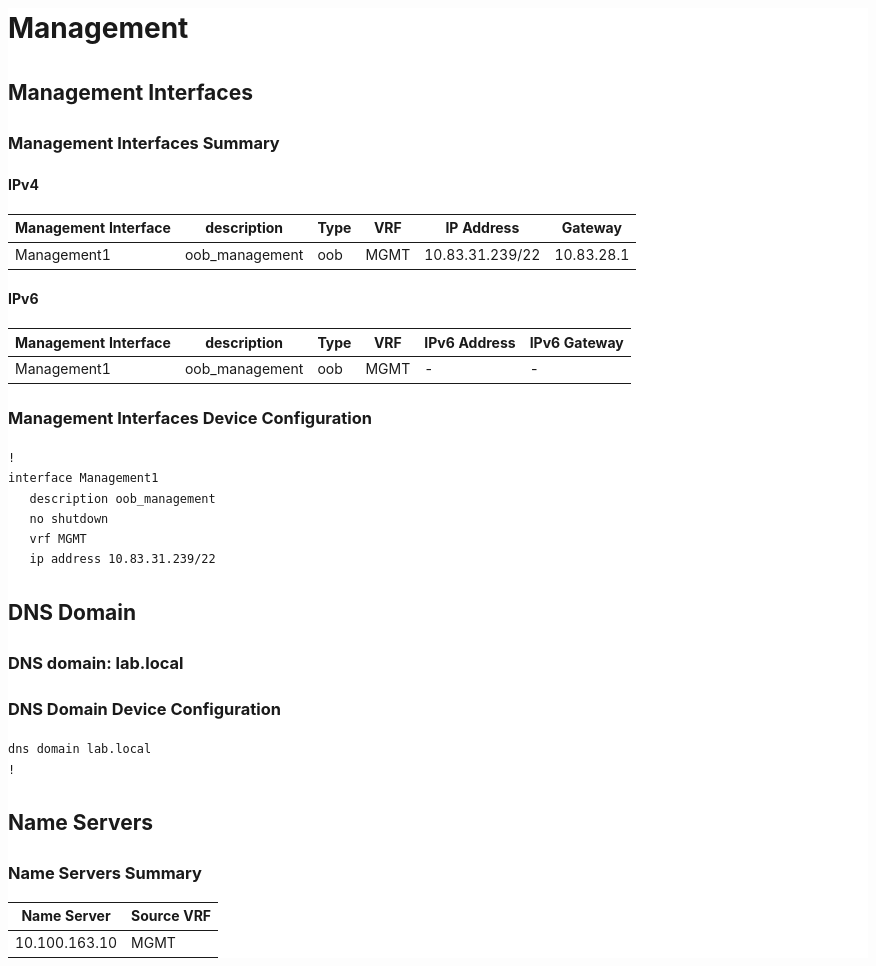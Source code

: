 # Management

## Management Interfaces

### Management Interfaces Summary

#### IPv4

| Management Interface | description | Type | VRF | IP Address | Gateway |
| -------------------- | ----------- | ---- | --- | ---------- | ------- |
| Management1 | oob_management | oob | MGMT | 10.83.31.239/22 | 10.83.28.1 |

#### IPv6

| Management Interface | description | Type | VRF | IPv6 Address | IPv6 Gateway |
| -------------------- | ----------- | ---- | --- | ------------ | ------------ |
| Management1 | oob_management | oob | MGMT | -  | - |

### Management Interfaces Device Configuration

```eos
!
interface Management1
   description oob_management
   no shutdown
   vrf MGMT
   ip address 10.83.31.239/22
```

## DNS Domain

### DNS domain: lab.local

### DNS Domain Device Configuration

```eos
dns domain lab.local
!
```

## Name Servers

### Name Servers Summary

| Name Server | Source VRF |
| ----------- | ---------- |
| 10.100.163.10 | MGMT |
